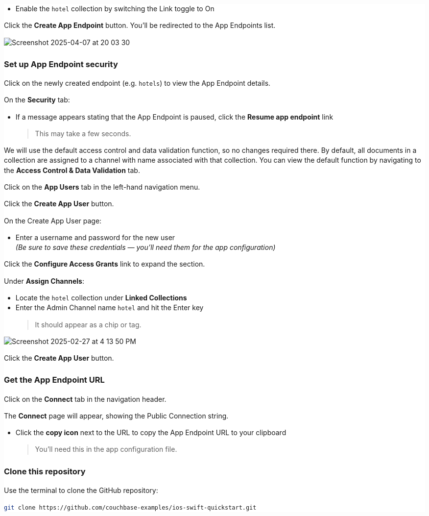 - Enable the `hotel` collection by switching the Link toggle to On

Click the **Create App Endpoint** button. You’ll be redirected to the App Endpoints list.

<img width="1694" alt="Screenshot 2025-04-07 at 20 03 30" src="README-assets/2.png" />

### Set up App Endpoint security

Click on the newly created endpoint (e.g. `hotels`) to view the App Endpoint details.

On the **Security** tab:

- If a message appears stating that the App Endpoint is paused, click the **Resume app endpoint** link  
  > This may take a few seconds.

We will use the default access control and data validation function, so no changes required there. By default, all documents in a collection are assigned to a channel with name associated with that collection. You can view the default function by navigating to the **Access Control & Data Validation** tab. 

Click on the **App Users** tab in the left-hand navigation menu.

Click the **Create App User** button.

On the Create App User page:

- Enter a username and password for the new user  
  *(Be sure to save these credentials — you’ll need them for the app configuration)*

Click the **Configure Access Grants** link to expand the section.

Under **Assign Channels**:

- Locate the `hotel` collection under **Linked Collections**
- Enter the Admin Channel name `hotel` and hit the Enter key  
  > It should appear as a chip or tag.
  
![Screenshot 2025-02-27 at 4 13 50 PM](README-assets/3.png)

Click the **Create App User** button.

### Get the App Endpoint URL

Click on the **Connect** tab in the navigation header.

The **Connect** page will appear, showing the Public Connection string.

- Click the **copy icon** next to the URL to copy the App Endpoint URL to your clipboard  
  > You’ll need this in the app configuration file.

### Clone this repository

Use the terminal to clone the GitHub repository:

```bash
git clone https://github.com/couchbase-examples/ios-swift-quickstart.git
```
